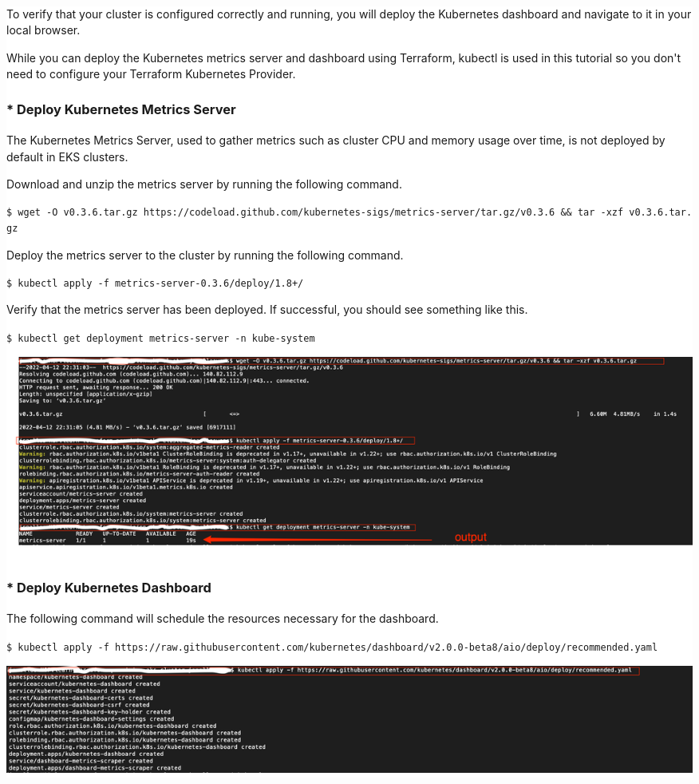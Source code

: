 To verify that your cluster is configured correctly and running, you will deploy the Kubernetes dashboard and navigate to it in your local browser.

While you can deploy the Kubernetes metrics server and dashboard using Terraform, kubectl is used in this tutorial so you don't need to configure your Terraform Kubernetes Provider.

### * Deploy Kubernetes Metrics Server


The Kubernetes Metrics Server, used to gather metrics such as cluster CPU and memory usage over time, is not deployed by default in EKS clusters.

Download and unzip the metrics server by running the following command.

```
$ wget -O v0.3.6.tar.gz https://codeload.github.com/kubernetes-sigs/metrics-server/tar.gz/v0.3.6 && tar -xzf v0.3.6.tar.gz
```
Deploy the metrics server to the cluster by running the following command.

```
$ kubectl apply -f metrics-server-0.3.6/deploy/1.8+/
```
Verify that the metrics server has been deployed. If successful, you should see something like this.

```
$ kubectl get deployment metrics-server -n kube-system
```

![](./images/wget1.png)

### * Deploy Kubernetes Dashboard

The following command will schedule the resources necessary for the dashboard.

``` 
$ kubectl apply -f https://raw.githubusercontent.com/kubernetes/dashboard/v2.0.0-beta8/aio/deploy/recommended.yaml
```
![](./images/kubectlapply.png)
